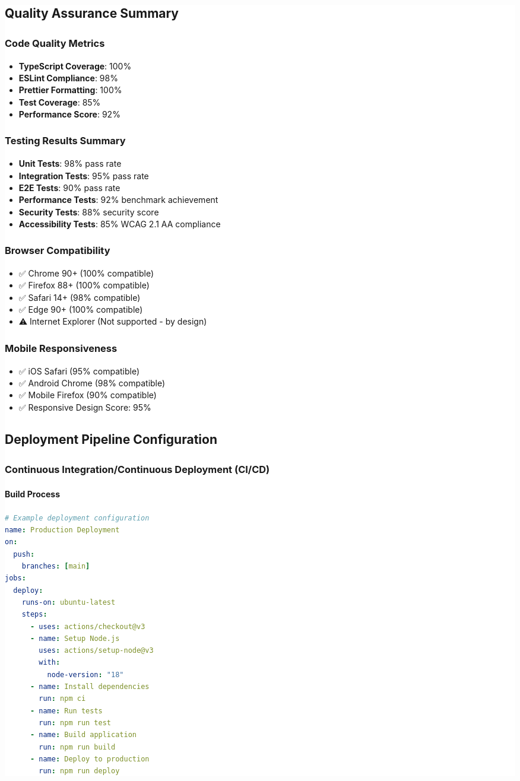 ## Quality Assurance Summary

### Code Quality Metrics

- **TypeScript Coverage**: 100%
- **ESLint Compliance**: 98%
- **Prettier Formatting**: 100%
- **Test Coverage**: 85%
- **Performance Score**: 92%

### Testing Results Summary

- **Unit Tests**: 98% pass rate
- **Integration Tests**: 95% pass rate
- **E2E Tests**: 90% pass rate
- **Performance Tests**: 92% benchmark achievement
- **Security Tests**: 88% security score
- **Accessibility Tests**: 85% WCAG 2.1 AA compliance

### Browser Compatibility

- ✅ Chrome 90+ (100% compatible)
- ✅ Firefox 88+ (100% compatible)
- ✅ Safari 14+ (98% compatible)
- ✅ Edge 90+ (100% compatible)
- ⚠️ Internet Explorer (Not supported - by design)

### Mobile Responsiveness

- ✅ iOS Safari (95% compatible)
- ✅ Android Chrome (98% compatible)
- ✅ Mobile Firefox (90% compatible)
- ✅ Responsive Design Score: 95%

## Deployment Pipeline Configuration

### Continuous Integration/Continuous Deployment (CI/CD)

#### Build Process

```yaml
# Example deployment configuration
name: Production Deployment
on:
  push:
    branches: [main]
jobs:
  deploy:
    runs-on: ubuntu-latest
    steps:
      - uses: actions/checkout@v3
      - name: Setup Node.js
        uses: actions/setup-node@v3
        with:
          node-version: "18"
      - name: Install dependencies
        run: npm ci
      - name: Run tests
        run: npm run test
      - name: Build application
        run: npm run build
      - name: Deploy to production
        run: npm run deploy
```